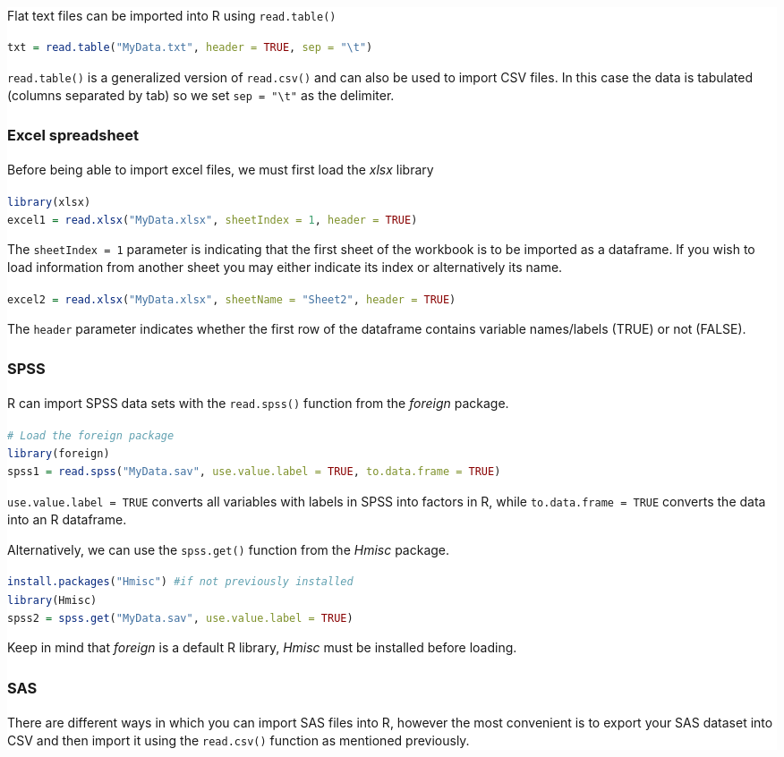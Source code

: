 Flat text files can be imported into R using `read.table()`

``` r
txt = read.table("MyData.txt", header = TRUE, sep = "\t")
```

`read.table()` is a generalized version of `read.csv()` and can also be used to import CSV files. In this case the data is tabulated (columns separated by tab) so we set `sep = "\t"` as the delimiter.

### <a name = "ixls"><a/>Excel spreadsheet

Before being able to import excel files, we must first load the *xlsx* library

``` r
library(xlsx)
excel1 = read.xlsx("MyData.xlsx", sheetIndex = 1, header = TRUE)
```

The `sheetIndex = 1` parameter is indicating that the first sheet of the workbook is to be imported as a dataframe. If you wish to load information from another sheet you may either indicate its index or alternatively its name.

``` r
excel2 = read.xlsx("MyData.xlsx", sheetName = "Sheet2", header = TRUE)
```

The `header` parameter indicates whether the first row of the dataframe contains variable names/labels (TRUE) or not (FALSE).

### <a name = "ispss"><a/>SPSS

R can import SPSS data sets with the `read.spss()` function from the *foreign* package.

``` r
# Load the foreign package
library(foreign)
spss1 = read.spss("MyData.sav", use.value.label = TRUE, to.data.frame = TRUE)
```

`use.value.label = TRUE` converts all variables with labels in SPSS into factors in R, while `to.data.frame = TRUE` converts the data into an R dataframe.

Alternatively, we can use the `spss.get()` function from the *Hmisc* package.

``` r
install.packages("Hmisc") #if not previously installed
library(Hmisc)
spss2 = spss.get("MyData.sav", use.value.label = TRUE)
```

Keep in mind that *foreign* is a default R library, *Hmisc* must be installed before loading.

### <a name = "isas"><a/>SAS

There are different ways in which you can import SAS files into R, however the most convenient is to export your SAS dataset into CSV and then import it using the `read.csv()` function as mentioned previously.
